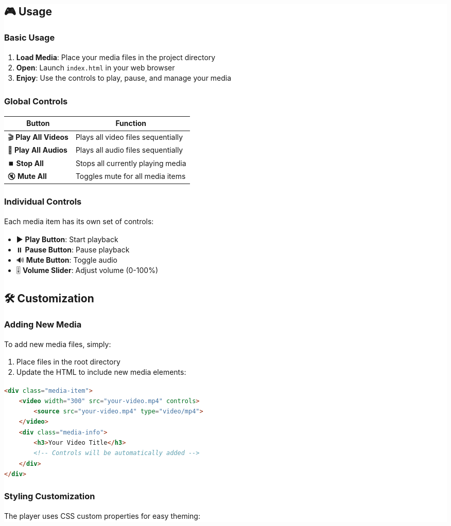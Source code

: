 ## 🎮 Usage

### Basic Usage

1. **Load Media**: Place your media files in the project directory
2. **Open**: Launch `index.html` in your web browser
3. **Enjoy**: Use the controls to play, pause, and manage your media

### Global Controls

| Button | Function |
|--------|----------|
| 🎬 **Play All Videos** | Plays all video files sequentially |
| 🎵 **Play All Audios** | Plays all audio files sequentially |
| ⏹️ **Stop All** | Stops all currently playing media |
| 🔇 **Mute All** | Toggles mute for all media items |

### Individual Controls

Each media item has its own set of controls:
- ▶️ **Play Button**: Start playback
- ⏸️ **Pause Button**: Pause playback
- 🔊 **Mute Button**: Toggle audio
- 🎚️ **Volume Slider**: Adjust volume (0-100%)

## 🛠️ Customization

### Adding New Media

To add new media files, simply:

1. Place files in the root directory
2. Update the HTML to include new media elements:

```html
<div class="media-item">
    <video width="300" src="your-video.mp4" controls>
        <source src="your-video.mp4" type="video/mp4">
    </video>
    <div class="media-info">
        <h3>Your Video Title</h3>
        <!-- Controls will be automatically added -->
    </div>
</div>
```

### Styling Customization

The player uses CSS custom properties for easy theming:
